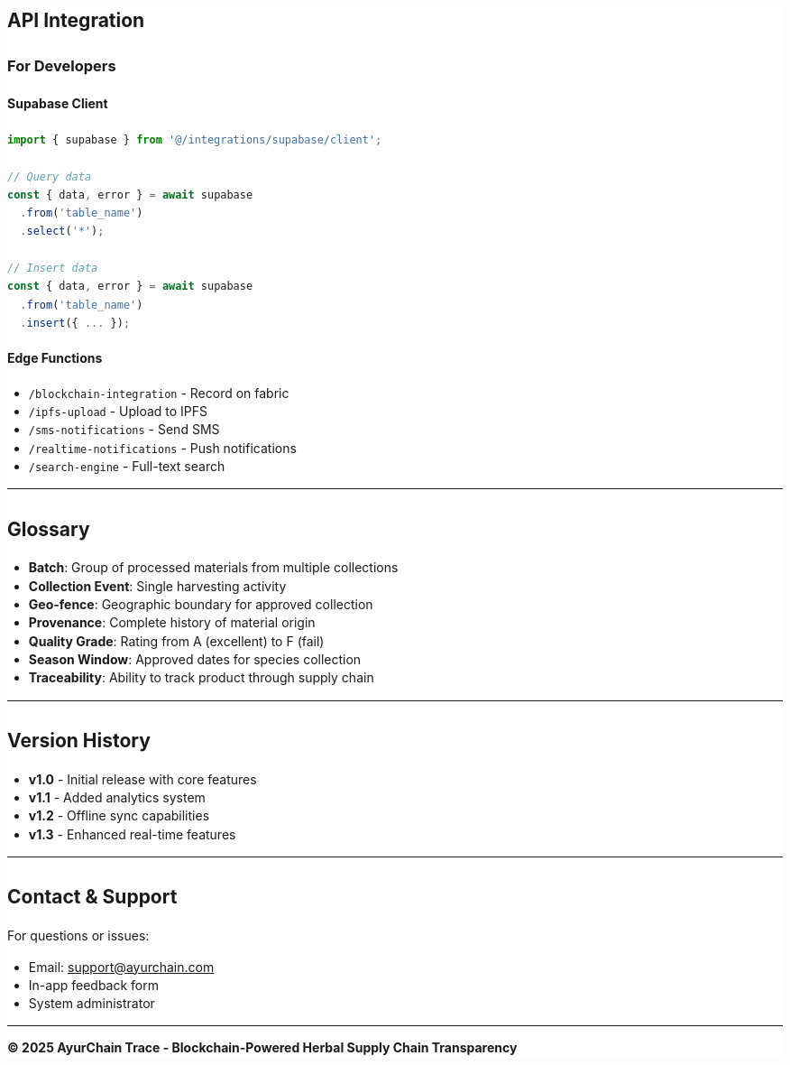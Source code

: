 
## API Integration

### For Developers

#### Supabase Client
```typescript
import { supabase } from '@/integrations/supabase/client';

// Query data
const { data, error } = await supabase
  .from('table_name')
  .select('*');

// Insert data
const { data, error } = await supabase
  .from('table_name')
  .insert({ ... });
```

#### Edge Functions
- `/blockchain-integration` - Record on fabric
- `/ipfs-upload` - Upload to IPFS
- `/sms-notifications` - Send SMS
- `/realtime-notifications` - Push notifications
- `/search-engine` - Full-text search

---

## Glossary

- **Batch**: Group of processed materials from multiple collections
- **Collection Event**: Single harvesting activity
- **Geo-fence**: Geographic boundary for approved collection
- **Provenance**: Complete history of material origin
- **Quality Grade**: Rating from A (excellent) to F (fail)
- **Season Window**: Approved dates for species collection
- **Traceability**: Ability to track product through supply chain

---

## Version History

- **v1.0** - Initial release with core features
- **v1.1** - Added analytics system
- **v1.2** - Offline sync capabilities
- **v1.3** - Enhanced real-time features

---

## Contact & Support

For questions or issues:
- Email: support@ayurchain.com
- In-app feedback form
- System administrator

---

**© 2025 AyurChain Trace - Blockchain-Powered Herbal Supply Chain Transparency**
